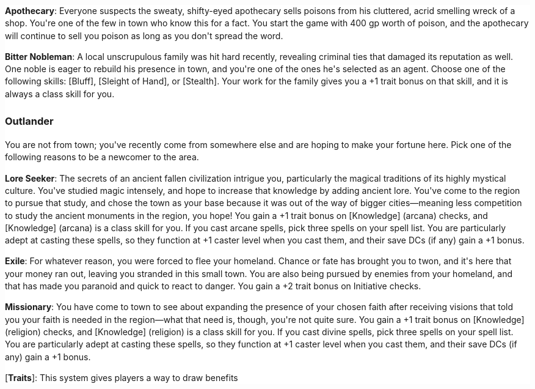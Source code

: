 **Apothecary**: Everyone suspects the sweaty, shifty-eyed
apothecary sells poisons from his cluttered, acrid smelling wreck
of a shop. You're one of the few in town who know this for a
fact. You start the game with 400 gp worth of poison, and the
apothecary will continue to sell you poison as long as you don't
spread the word.

**Bitter Nobleman**: A local unscrupulous family was hit hard
recently, revealing criminal ties that damaged its reputation as
well. One noble is eager to rebuild his presence in town, and
you're one of the ones he's selected as an agent. Choose one of
the following skills: [Bluff], [Sleight of Hand], or
[Stealth]. Your work for the family gives you a +1 trait bonus on
that skill, and it is always a class skill for you.


### Outlander

You are not from town; you've recently come from somewhere else
and are hoping to make your fortune here. Pick one of the
following reasons to be a newcomer to the area.

**Lore Seeker**: The secrets of an ancient fallen civilization
intrigue you, particularly the magical traditions of its highly
mystical culture.  You've studied magic intensely, and hope to
increase that knowledge by adding ancient lore. You've come to
the region to pursue that study, and chose the town as your base
because it was out of the way of bigger cities—meaning less
competition to study the ancient monuments in the region, you
hope! You gain a +1 trait bonus on [Knowledge] (arcana) checks,
and [Knowledge] (arcana) is a class skill for you. If you cast
arcane spells, pick three spells on your spell list. You are
particularly adept at casting these spells, so they function at
+1 caster level when you cast them, and their save DCs (if any)
gain a +1 bonus.

**Exile**: For whatever reason, you were forced to flee your
homeland.  Chance or fate has brought you to twon, and it's here
that your money ran out, leaving you stranded in this small
town. You are also being pursued by enemies from your homeland,
and that has made you paranoid and quick to react to danger. You
gain a +2 trait bonus on Initiative checks.

**Missionary**: You have come to town to see about expanding the
presence of your chosen faith after receiving visions that told
you your faith is needed in the region—what that need is, though,
you're not quite sure. You gain a +1 trait bonus on [Knowledge]
(religion) checks, and [Knowledge] (religion) is a class skill
for you. If you cast divine spells, pick three spells on your
spell list. You are particularly adept at casting these spells,
so they function at +1 caster level when you cast them, and their
save DCs (if any) gain a +1 bonus.



[**Traits**]: This system gives players a way to draw benefits